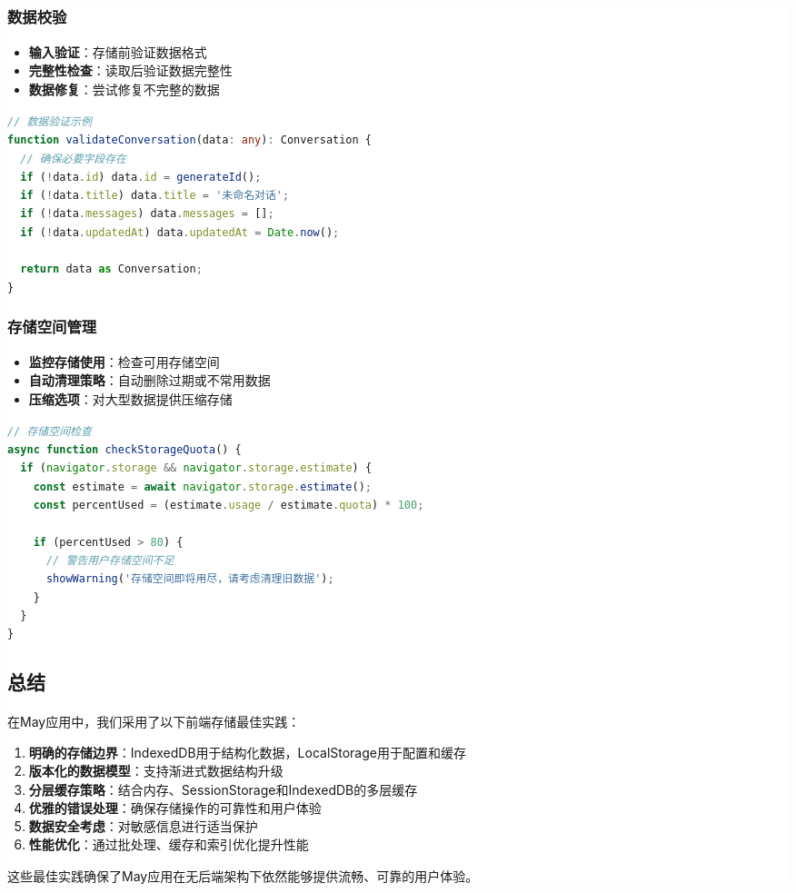 ### 数据校验
- **输入验证**：存储前验证数据格式
- **完整性检查**：读取后验证数据完整性
- **数据修复**：尝试修复不完整的数据

```typescript
// 数据验证示例
function validateConversation(data: any): Conversation {
  // 确保必要字段存在
  if (!data.id) data.id = generateId();
  if (!data.title) data.title = '未命名对话';
  if (!data.messages) data.messages = [];
  if (!data.updatedAt) data.updatedAt = Date.now();
  
  return data as Conversation;
}
```

### 存储空间管理
- **监控存储使用**：检查可用存储空间
- **自动清理策略**：自动删除过期或不常用数据
- **压缩选项**：对大型数据提供压缩存储

```typescript
// 存储空间检查
async function checkStorageQuota() {
  if (navigator.storage && navigator.storage.estimate) {
    const estimate = await navigator.storage.estimate();
    const percentUsed = (estimate.usage / estimate.quota) * 100;
    
    if (percentUsed > 80) {
      // 警告用户存储空间不足
      showWarning('存储空间即将用尽，请考虑清理旧数据');
    }
  }
}
```

## 总结

在May应用中，我们采用了以下前端存储最佳实践：

1. **明确的存储边界**：IndexedDB用于结构化数据，LocalStorage用于配置和缓存
2. **版本化的数据模型**：支持渐进式数据结构升级
3. **分层缓存策略**：结合内存、SessionStorage和IndexedDB的多层缓存
4. **优雅的错误处理**：确保存储操作的可靠性和用户体验
5. **数据安全考虑**：对敏感信息进行适当保护
6. **性能优化**：通过批处理、缓存和索引优化提升性能

这些最佳实践确保了May应用在无后端架构下依然能够提供流畅、可靠的用户体验。

